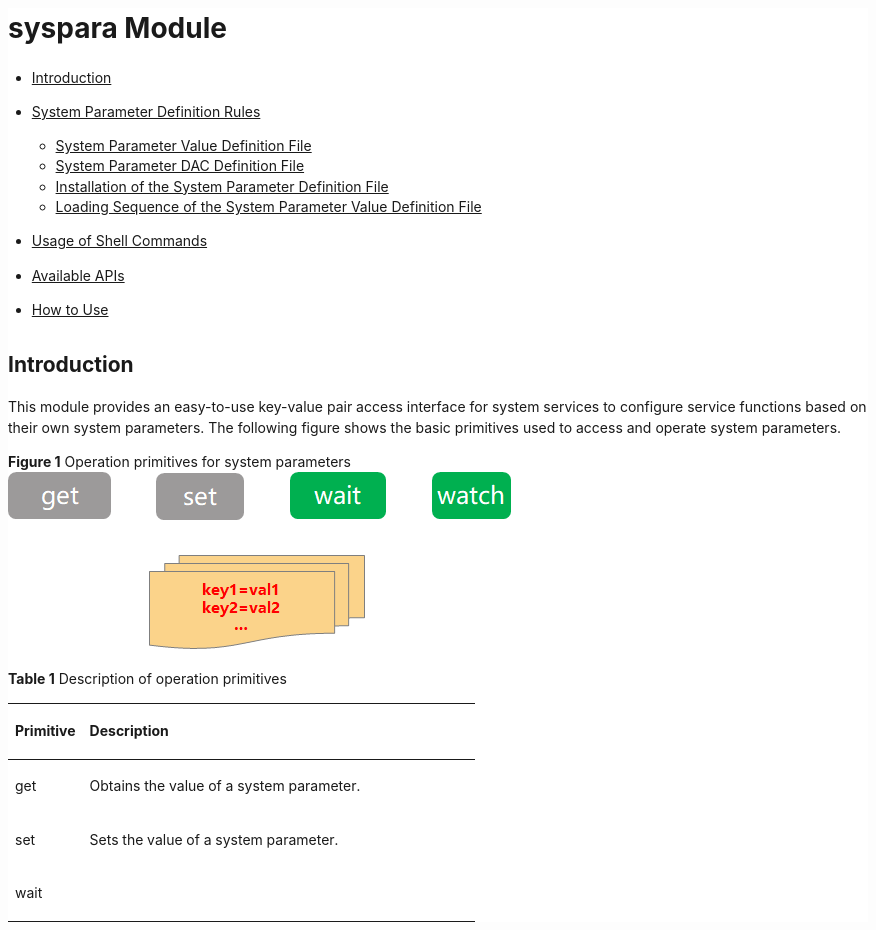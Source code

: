 # syspara Module<a name="EN-US_TOPIC_0000001063362360"></a>

-   [Introduction](#section381564832813)
-   [System Parameter Definition Rules](#section431671411293)
    -   [System Parameter Value Definition File](#section885018321291)
    -   [System Parameter DAC Definition File](#section1333155762915)
    -   [Installation of the System Parameter Definition File](#section43801513193014)
    -   [Loading Sequence of the System Parameter Value Definition File](#section89971332173017)

-   [Usage of Shell Commands](#section2039119283111)
-   [Available APIs](#section0137175692616)
-   [How to Use](#section118404913233)

## Introduction<a name="section381564832813"></a>

This module provides an easy-to-use key-value pair access interface for system services to configure service functions based on their own system parameters. The following figure shows the basic primitives used to access and operate system parameters.

**Figure  1**  Operation primitives for system parameters<a name="fig1976004014480"></a>  
![](figure/operation-primitives-for-system-parameters.png "operation-primitives-for-system-parameters")

**Table  1**  Description of operation primitives

<a name="table899071145116"></a>
<table><thead align="left"><tr id="row699014115513"><th class="cellrowborder" valign="top" width="15.97%" id="mcps1.2.3.1.1"><p id="p9990111195119"><a name="p9990111195119"></a><a name="p9990111195119"></a>Primitive</p>
</th>
<th class="cellrowborder" valign="top" width="84.03%" id="mcps1.2.3.1.2"><p id="p5990614518"><a name="p5990614518"></a><a name="p5990614518"></a>Description</p>
</th>
</tr>
</thead>
<tbody><tr id="row1699011113511"><td class="cellrowborder" valign="top" width="15.97%" headers="mcps1.2.3.1.1 "><p id="p099071175116"><a name="p099071175116"></a><a name="p099071175116"></a>get</p>
</td>
<td class="cellrowborder" valign="top" width="84.03%" headers="mcps1.2.3.1.2 "><p id="p199021165116"><a name="p199021165116"></a><a name="p199021165116"></a>Obtains the value of a system parameter.</p>
</td>
</tr>
<tr id="row1299019117513"><td class="cellrowborder" valign="top" width="15.97%" headers="mcps1.2.3.1.1 "><p id="p159901918510"><a name="p159901918510"></a><a name="p159901918510"></a>set</p>
</td>
<td class="cellrowborder" valign="top" width="84.03%" headers="mcps1.2.3.1.2 "><p id="p1990181115112"><a name="p1990181115112"></a><a name="p1990181115112"></a>Sets the value of a system parameter.</p>
</td>
</tr>
<tr id="row19901812519"><td class="cellrowborder" valign="top" width="15.97%" headers="mcps1.2.3.1.1 "><p id="p1999014105117"><a name="p1999014105117"></a><a name="p1999014105117"></a>wait</p>
</td>